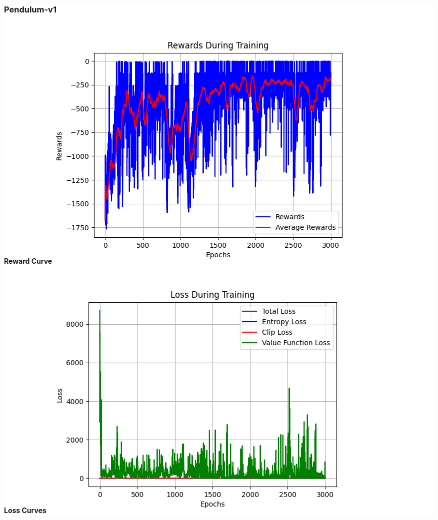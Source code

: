 ### Pendulum-v1

**Reward Curve**
![Pendulum Rewards](./Pendulum/PendulumRewardsGraph.png)

**Loss Curves**
![Pendulum Loss](./Pendulum/PendulumLoss.png)